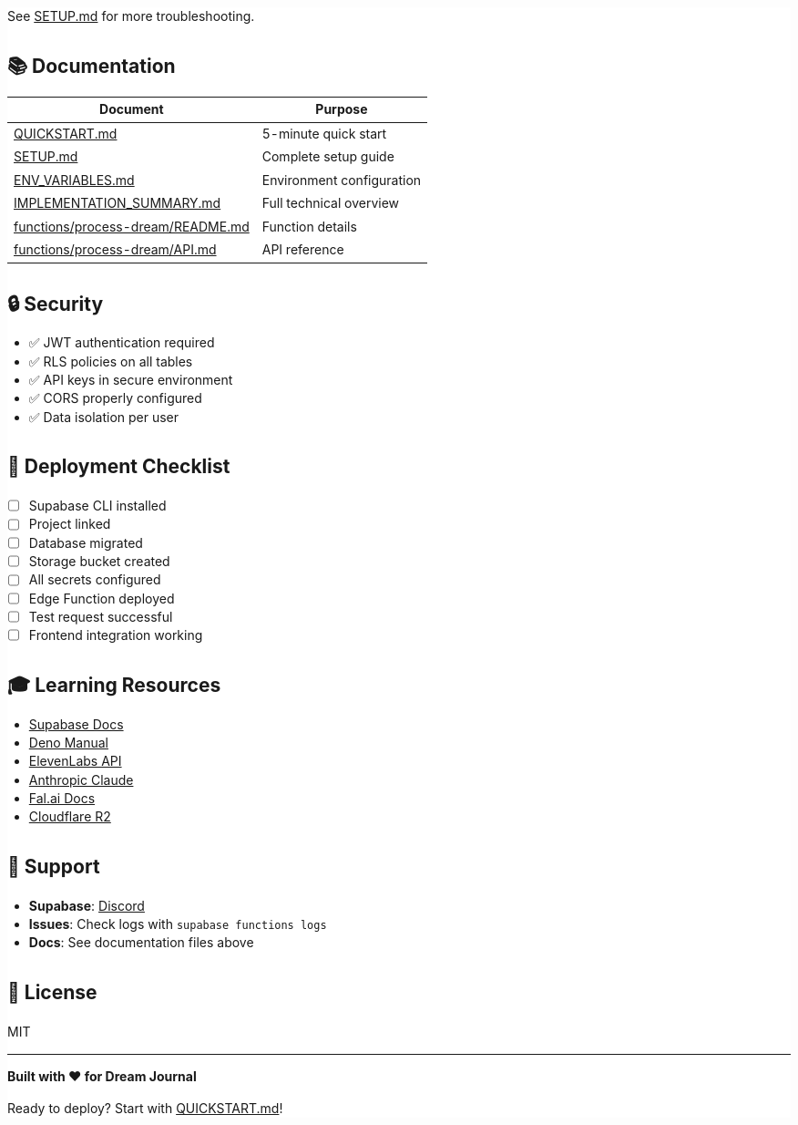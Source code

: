 See [SETUP.md](./SETUP.md) for more troubleshooting.

## 📚 Documentation

| Document | Purpose |
|----------|---------|
| [QUICKSTART.md](./QUICKSTART.md) | 5-minute quick start |
| [SETUP.md](./SETUP.md) | Complete setup guide |
| [ENV_VARIABLES.md](./ENV_VARIABLES.md) | Environment configuration |
| [IMPLEMENTATION_SUMMARY.md](./IMPLEMENTATION_SUMMARY.md) | Full technical overview |
| [functions/process-dream/README.md](./functions/process-dream/README.md) | Function details |
| [functions/process-dream/API.md](./functions/process-dream/API.md) | API reference |

## 🔒 Security

- ✅ JWT authentication required
- ✅ RLS policies on all tables
- ✅ API keys in secure environment
- ✅ CORS properly configured
- ✅ Data isolation per user

## 🚢 Deployment Checklist

- [ ] Supabase CLI installed
- [ ] Project linked
- [ ] Database migrated
- [ ] Storage bucket created
- [ ] All secrets configured
- [ ] Edge Function deployed
- [ ] Test request successful
- [ ] Frontend integration working

## 🎓 Learning Resources

- [Supabase Docs](https://supabase.com/docs)
- [Deno Manual](https://deno.land/manual)
- [ElevenLabs API](https://elevenlabs.io/docs)
- [Anthropic Claude](https://docs.anthropic.com)
- [Fal.ai Docs](https://fal.ai/docs)
- [Cloudflare R2](https://developers.cloudflare.com/r2/)

## 💬 Support

- **Supabase**: [Discord](https://discord.supabase.com)
- **Issues**: Check logs with `supabase functions logs`
- **Docs**: See documentation files above

## 📝 License

MIT

---

**Built with ❤️ for Dream Journal**

Ready to deploy? Start with [QUICKSTART.md](./QUICKSTART.md)!

